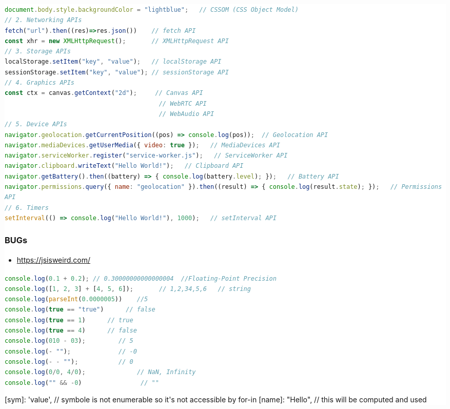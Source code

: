 ```js
document.body.style.backgroundColor = "lightblue";   // CSSOM (CSS Object Model)
// 2. Networking APIs
fetch("url").then((res)=>res.json())    // fetch API
const xhr = new XMLHttpRequest();       // XMLHttpRequest API
// 3. Storage APIs
localStorage.setItem("key", "value");   // localStorage API
sessionStorage.setItem("key", "value"); // sessionStorage API
// 4. Graphics APIs
const ctx = canvas.getContext("2d");     // Canvas API
                                          // WebRTC API
                                          // WebAudio API
// 5. Device APIs
navigator.geolocation.getCurrentPosition((pos) => console.log(pos));  // Geolocation API
navigator.mediaDevices.getUserMedia({ video: true });   // MediaDevices API
navigator.serviceWorker.register("service-worker.js");   // ServiceWorker API
navigator.clipboard.writeText("Hello World!");   // Clipboard API
navigator.getBattery().then((battery) => { console.log(battery.level); });   // Battery API
navigator.permissions.query({ name: "geolocation" }).then((result) => { console.log(result.state); });   // Permissions API
// 6. Timers
setInterval(() => console.log("Hello World!"), 1000);   // setInterval API
```

### BUGs
+ https://jsisweird.com/

```js
console.log(0.1 + 0.2); // 0.30000000000000004  //Floating-Point Precision
console.log([1, 2, 3] + [4, 5, 6]);       // 1,2,34,5,6   // string
console.log(parseInt(0.0000005))    //5
console.log(true == "true")      // false
console.log(true == 1)      // true
console.log(true == 4)      // false
console.log(010 - 03);         // 5
console.log(- "");             // -0 
console.log(- - "");           // 0
console.log(0/0, 4/0);              // NaN, Infinity
console.log("" && -0)                // ""
```



  [sym]: 'value',   // symbole is not enumerable so it's not accessible by for-in
  [name]: "Hello",   // this will be computed and used